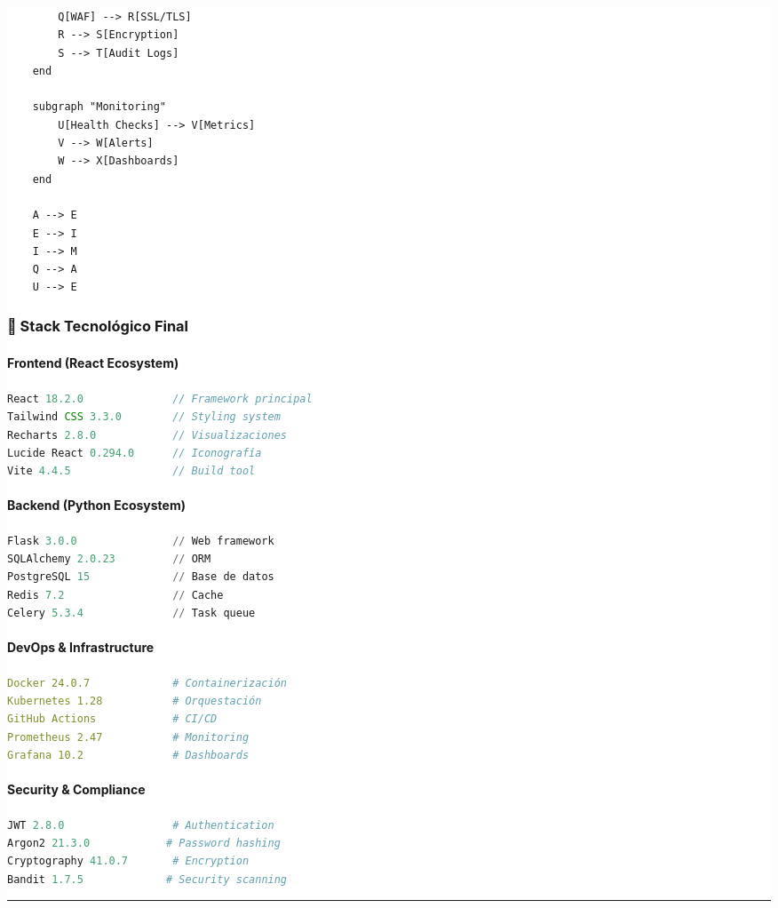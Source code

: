 ```mermaid
        Q[WAF] --> R[SSL/TLS]
        R --> S[Encryption]
        S --> T[Audit Logs]
    end
    
    subgraph "Monitoring"
        U[Health Checks] --> V[Metrics]
        V --> W[Alerts]
        W --> X[Dashboards]
    end
    
    A --> E
    E --> I
    I --> M
    Q --> A
    U --> E
```

### 🎯 Stack Tecnológico Final

#### **Frontend (React Ecosystem)**
```javascript
React 18.2.0              // Framework principal
Tailwind CSS 3.3.0        // Styling system
Recharts 2.8.0            // Visualizaciones
Lucide React 0.294.0      // Iconografía
Vite 4.4.5                // Build tool
```

#### **Backend (Python Ecosystem)**
```python
Flask 3.0.0               // Web framework
SQLAlchemy 2.0.23         // ORM
PostgreSQL 15             // Base de datos
Redis 7.2                 // Cache
Celery 5.3.4              // Task queue
```

#### **DevOps & Infrastructure**
```yaml
Docker 24.0.7             # Containerización
Kubernetes 1.28           # Orquestación
GitHub Actions            # CI/CD
Prometheus 2.47           # Monitoring
Grafana 10.2              # Dashboards
```

#### **Security & Compliance**
```python
JWT 2.8.0                 # Authentication
Argon2 21.3.0            # Password hashing
Cryptography 41.0.7       # Encryption
Bandit 1.7.5             # Security scanning
```

---
